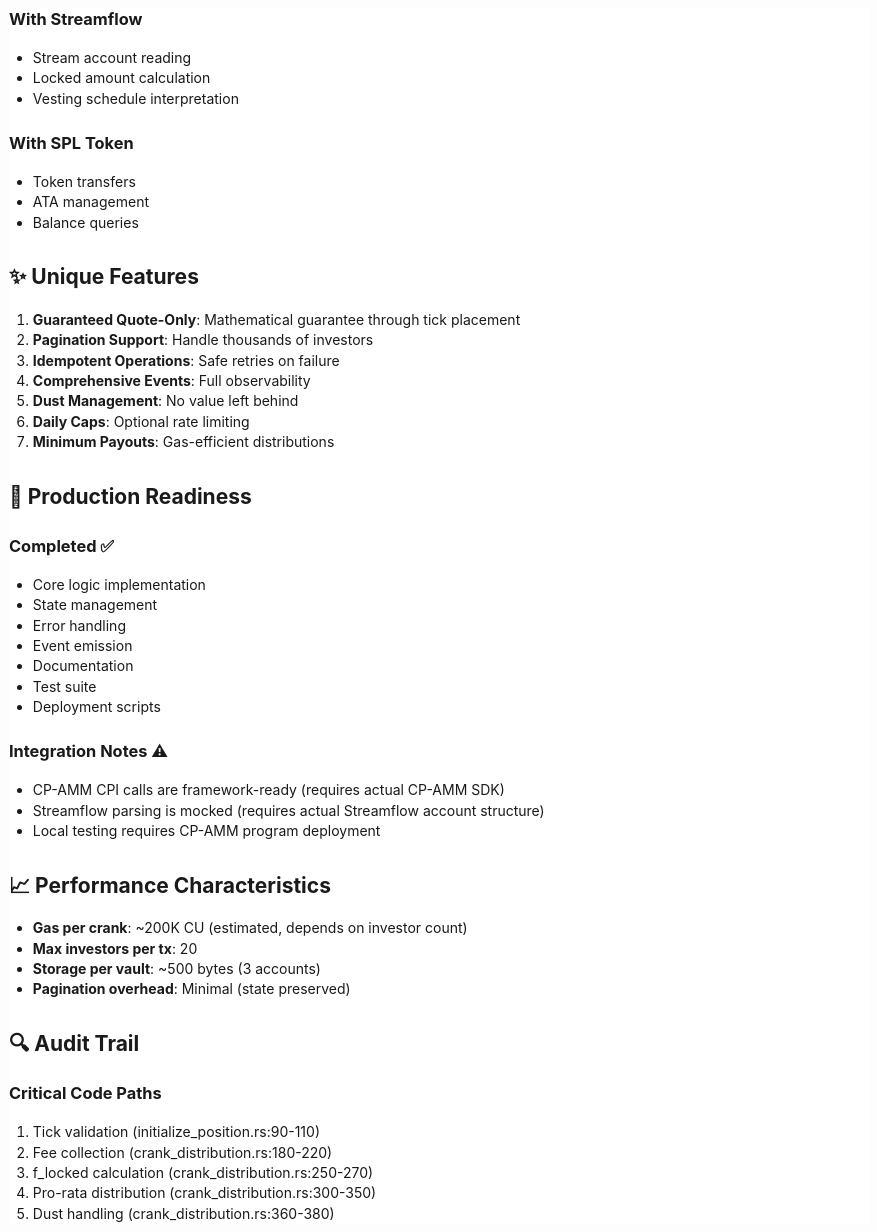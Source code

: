 ### With Streamflow
- Stream account reading
- Locked amount calculation
- Vesting schedule interpretation

### With SPL Token
- Token transfers
- ATA management
- Balance queries

## ✨ Unique Features

1. **Guaranteed Quote-Only**: Mathematical guarantee through tick placement
2. **Pagination Support**: Handle thousands of investors
3. **Idempotent Operations**: Safe retries on failure
4. **Comprehensive Events**: Full observability
5. **Dust Management**: No value left behind
6. **Daily Caps**: Optional rate limiting
7. **Minimum Payouts**: Gas-efficient distributions

## 🎯 Production Readiness

### Completed ✅
- Core logic implementation
- State management
- Error handling
- Event emission
- Documentation
- Test suite
- Deployment scripts

### Integration Notes ⚠️
- CP-AMM CPI calls are framework-ready (requires actual CP-AMM SDK)
- Streamflow parsing is mocked (requires actual Streamflow account structure)
- Local testing requires CP-AMM program deployment

## 📈 Performance Characteristics

- **Gas per crank**: ~200K CU (estimated, depends on investor count)
- **Max investors per tx**: 20
- **Storage per vault**: ~500 bytes (3 accounts)
- **Pagination overhead**: Minimal (state preserved)

## 🔍 Audit Trail

### Critical Code Paths
1. Tick validation (initialize_position.rs:90-110)
2. Fee collection (crank_distribution.rs:180-220)
3. f_locked calculation (crank_distribution.rs:250-270)
4. Pro-rata distribution (crank_distribution.rs:300-350)
5. Dust handling (crank_distribution.rs:360-380)
